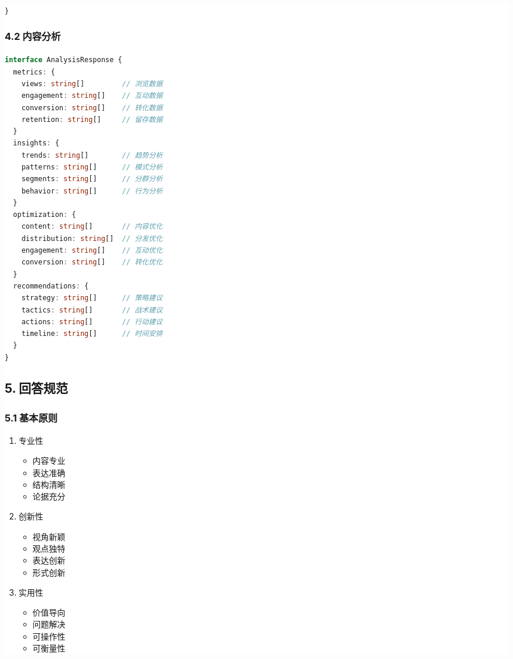 ```typescript
}
```

### 4.2 内容分析
```typescript
interface AnalysisResponse {
  metrics: {
    views: string[]         // 浏览数据
    engagement: string[]    // 互动数据
    conversion: string[]    // 转化数据
    retention: string[]     // 留存数据
  }
  insights: {
    trends: string[]        // 趋势分析
    patterns: string[]      // 模式分析
    segments: string[]      // 分群分析
    behavior: string[]      // 行为分析
  }
  optimization: {
    content: string[]       // 内容优化
    distribution: string[]  // 分发优化
    engagement: string[]    // 互动优化
    conversion: string[]    // 转化优化
  }
  recommendations: {
    strategy: string[]      // 策略建议
    tactics: string[]       // 战术建议
    actions: string[]       // 行动建议
    timeline: string[]      // 时间安排
  }
}
```

## 5. 回答规范

### 5.1 基本原则
1. 专业性
   - 内容专业
   - 表达准确
   - 结构清晰
   - 论据充分

2. 创新性
   - 视角新颖
   - 观点独特
   - 表达创新
   - 形式创新

3. 实用性
   - 价值导向
   - 问题解决
   - 可操作性
   - 可衡量性
